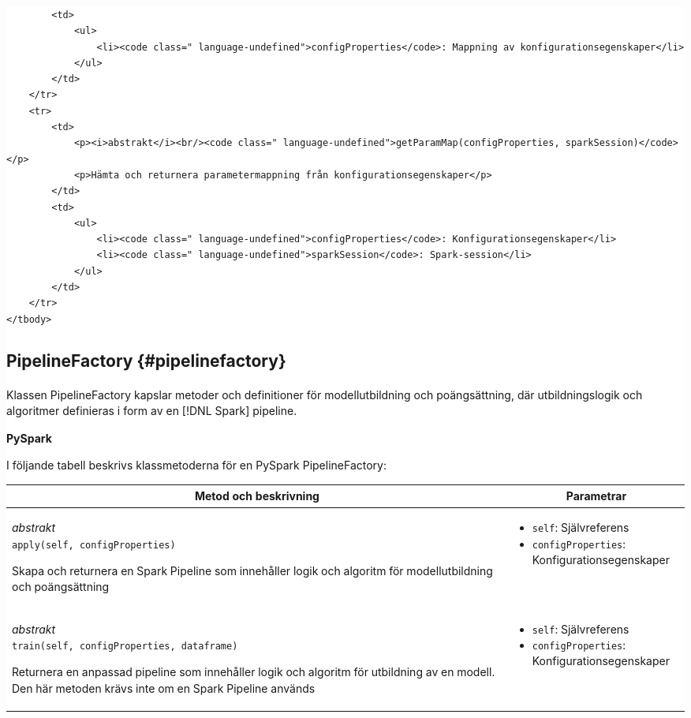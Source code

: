             <td>
                <ul>
                    <li><code class=" language-undefined">configProperties</code>: Mappning av konfigurationsegenskaper</li>
                </ul>
            </td>
        </tr>
        <tr>
            <td>
                <p><i>abstrakt</i><br/><code class=" language-undefined">getParamMap(configProperties, sparkSession)</code></p>
                <p>Hämta och returnera parametermappning från konfigurationsegenskaper</p>
            </td>
            <td>
                <ul>
                    <li><code class=" language-undefined">configProperties</code>: Konfigurationsegenskaper</li>
                    <li><code class=" language-undefined">sparkSession</code>: Spark-session</li>
                </ul>
            </td>
        </tr>
    </tbody>
</table>

## PipelineFactory {#pipelinefactory}

Klassen PipelineFactory kapslar metoder och definitioner för modellutbildning och poängsättning, där utbildningslogik och algoritmer definieras i form av en [!DNL Spark] pipeline.

**PySpark**

I följande tabell beskrivs klassmetoderna för en PySpark PipelineFactory:

<table>
    <thead>
        <tr>
            <th>Metod och beskrivning</th>
            <th>Parametrar</th>
        </tr>
    </thead>
    <tbody>
        <tr>
            <td>
                <p><i>abstrakt</i><br/><code class=" language-undefined">apply(self, configProperties)</code></p>
                <p>Skapa och returnera en Spark Pipeline som innehåller logik och algoritm för modellutbildning och poängsättning</p>
            </td>
            <td>
                <ul>
                    <li><code class=" language-undefined">self</code>: Självreferens</li>
                    <li><code class=" language-undefined">configProperties</code>: Konfigurationsegenskaper</li>
                </ul>
            </td>
        </tr>
        <tr>
            <td>
                <p><i>abstrakt</i><br/><code class=" language-undefined">train(self, configProperties, dataframe)</code></p>
                <p>Returnera en anpassad pipeline som innehåller logik och algoritm för utbildning av en modell. Den här metoden krävs inte om en Spark Pipeline används</p>
            </td>
            <td>
                <ul>
                    <li><code class=" language-undefined">self</code>: Självreferens</li>
                    <li><code class=" language-undefined">configProperties</code>: Konfigurationsegenskaper</li>